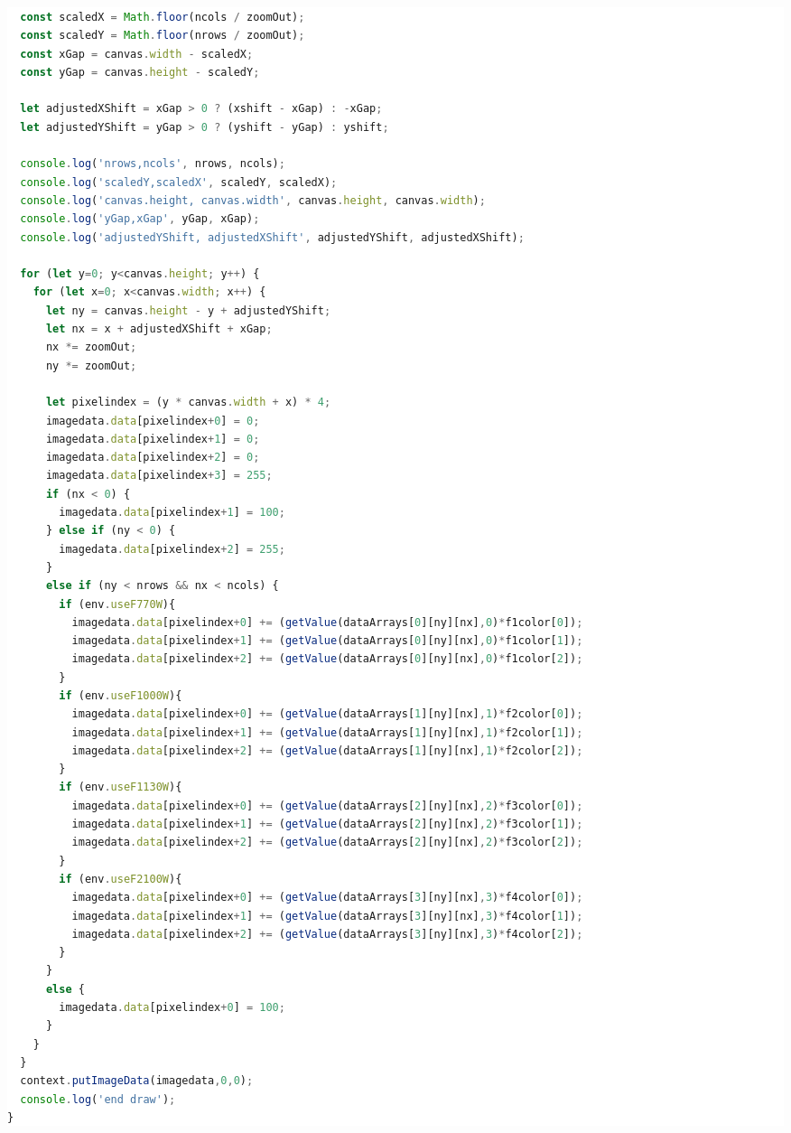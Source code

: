 ```javascript /autoplay/kiosk
  const scaledX = Math.floor(ncols / zoomOut);
  const scaledY = Math.floor(nrows / zoomOut);
  const xGap = canvas.width - scaledX;
  const yGap = canvas.height - scaledY;

  let adjustedXShift = xGap > 0 ? (xshift - xGap) : -xGap;
  let adjustedYShift = yGap > 0 ? (yshift - yGap) : yshift;

  console.log('nrows,ncols', nrows, ncols);
  console.log('scaledY,scaledX', scaledY, scaledX);
  console.log('canvas.height, canvas.width', canvas.height, canvas.width);
  console.log('yGap,xGap', yGap, xGap);
  console.log('adjustedYShift, adjustedXShift', adjustedYShift, adjustedXShift);

  for (let y=0; y<canvas.height; y++) {
    for (let x=0; x<canvas.width; x++) {
      let ny = canvas.height - y + adjustedYShift;
      let nx = x + adjustedXShift + xGap;
      nx *= zoomOut;
      ny *= zoomOut;
    
      let pixelindex = (y * canvas.width + x) * 4;
      imagedata.data[pixelindex+0] = 0;
      imagedata.data[pixelindex+1] = 0;
      imagedata.data[pixelindex+2] = 0;
      imagedata.data[pixelindex+3] = 255;
      if (nx < 0) {
        imagedata.data[pixelindex+1] = 100;
      } else if (ny < 0) {
        imagedata.data[pixelindex+2] = 255;
      }
      else if (ny < nrows && nx < ncols) {
        if (env.useF770W){
          imagedata.data[pixelindex+0] += (getValue(dataArrays[0][ny][nx],0)*f1color[0]);
          imagedata.data[pixelindex+1] += (getValue(dataArrays[0][ny][nx],0)*f1color[1]);
          imagedata.data[pixelindex+2] += (getValue(dataArrays[0][ny][nx],0)*f1color[2]);
        }
        if (env.useF1000W){
          imagedata.data[pixelindex+0] += (getValue(dataArrays[1][ny][nx],1)*f2color[0]);
          imagedata.data[pixelindex+1] += (getValue(dataArrays[1][ny][nx],1)*f2color[1]);
          imagedata.data[pixelindex+2] += (getValue(dataArrays[1][ny][nx],1)*f2color[2]);
        }
        if (env.useF1130W){
          imagedata.data[pixelindex+0] += (getValue(dataArrays[2][ny][nx],2)*f3color[0]);
          imagedata.data[pixelindex+1] += (getValue(dataArrays[2][ny][nx],2)*f3color[1]);
          imagedata.data[pixelindex+2] += (getValue(dataArrays[2][ny][nx],2)*f3color[2]);
        }
        if (env.useF2100W){
          imagedata.data[pixelindex+0] += (getValue(dataArrays[3][ny][nx],3)*f4color[0]);
          imagedata.data[pixelindex+1] += (getValue(dataArrays[3][ny][nx],3)*f4color[1]);
          imagedata.data[pixelindex+2] += (getValue(dataArrays[3][ny][nx],3)*f4color[2]);
        }
      }
      else {
        imagedata.data[pixelindex+0] = 100;
      }
    }
  }
  context.putImageData(imagedata,0,0);
  console.log('end draw');
}


```